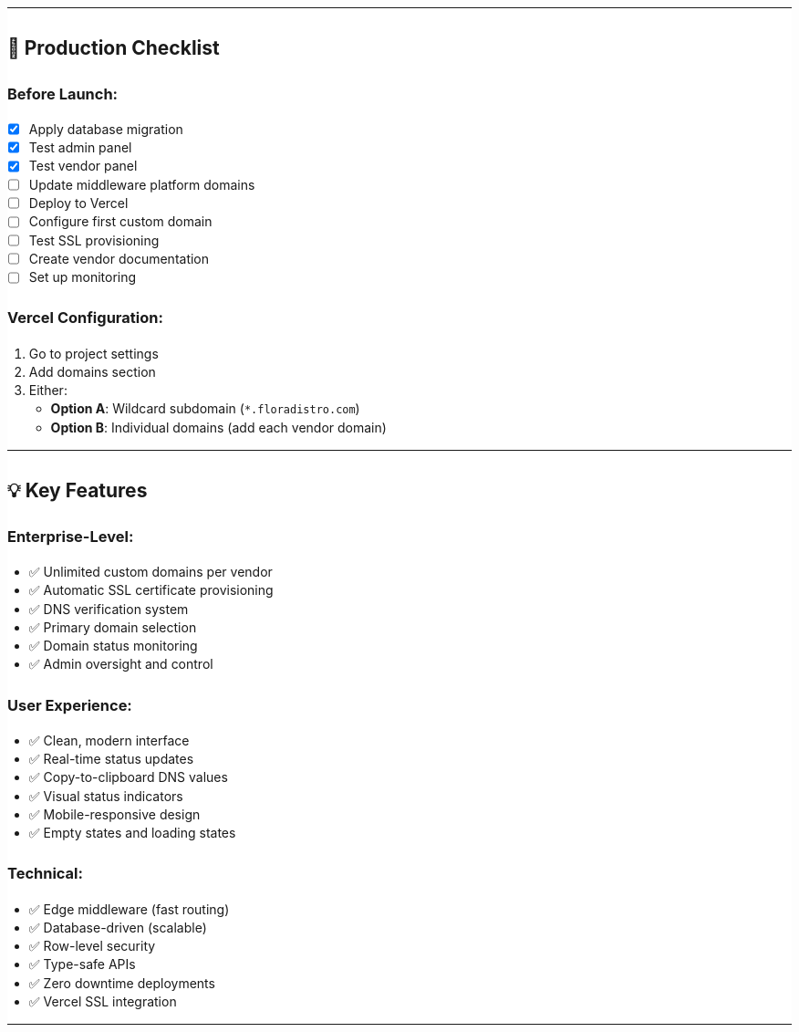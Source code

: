 
---

## 🎯 Production Checklist

### Before Launch:
- [x] Apply database migration
- [x] Test admin panel
- [x] Test vendor panel
- [ ] Update middleware platform domains
- [ ] Deploy to Vercel
- [ ] Configure first custom domain
- [ ] Test SSL provisioning
- [ ] Create vendor documentation
- [ ] Set up monitoring

### Vercel Configuration:
1. Go to project settings
2. Add domains section
3. Either:
   - **Option A**: Wildcard subdomain (`*.floradistro.com`)
   - **Option B**: Individual domains (add each vendor domain)

---

## 💡 Key Features

### Enterprise-Level:
- ✅ Unlimited custom domains per vendor
- ✅ Automatic SSL certificate provisioning
- ✅ DNS verification system
- ✅ Primary domain selection
- ✅ Domain status monitoring
- ✅ Admin oversight and control

### User Experience:
- ✅ Clean, modern interface
- ✅ Real-time status updates
- ✅ Copy-to-clipboard DNS values
- ✅ Visual status indicators
- ✅ Mobile-responsive design
- ✅ Empty states and loading states

### Technical:
- ✅ Edge middleware (fast routing)
- ✅ Database-driven (scalable)
- ✅ Row-level security
- ✅ Type-safe APIs
- ✅ Zero downtime deployments
- ✅ Vercel SSL integration

---